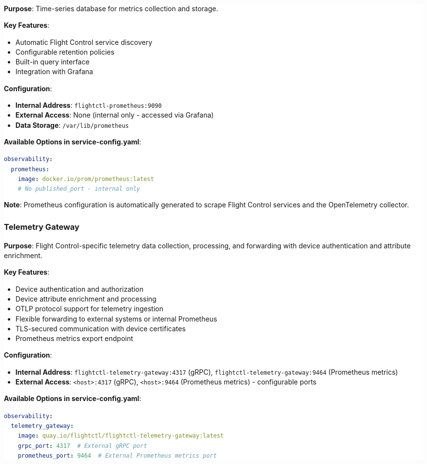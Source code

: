 **Purpose**: Time-series database for metrics collection and storage.

**Key Features**:

- Automatic Flight Control service discovery
- Configurable retention policies
- Built-in query interface
- Integration with Grafana

**Configuration**:

- **Internal Address**: `flightctl-prometheus:9090`
- **External Access**: None (internal only - accessed via Grafana)
- **Data Storage**: `/var/lib/prometheus`

**Available Options in service-config.yaml**:

```yaml
observability:
  prometheus:
    image: docker.io/prom/prometheus:latest
    # No published_port - internal only
```

**Note**: Prometheus configuration is automatically generated to scrape Flight Control services and the OpenTelemetry collector.

### Telemetry Gateway

**Purpose**: Flight Control-specific telemetry data collection, processing, and forwarding with device authentication and attribute enrichment.

**Key Features**:

- Device authentication and authorization
- Device attribute enrichment and processing
- OTLP protocol support for telemetry ingestion
- Flexible forwarding to external systems or internal Prometheus
- TLS-secured communication with device certificates
- Prometheus metrics export endpoint

**Configuration**:

- **Internal Address**: `flightctl-telemetry-gateway:4317` (gRPC), `flightctl-telemetry-gateway:9464` (Prometheus metrics)
- **External Access**: `<host>:4317` (gRPC), `<host>:9464` (Prometheus metrics) - configurable ports

**Available Options in service-config.yaml**:

```yaml
observability:
  telemetry_gateway:
    image: quay.io/flightctl/flightctl-telemetry-gateway:latest
    grpc_port: 4317  # External gRPC port
    prometheus_port: 9464  # External Prometheus metrics port
```
